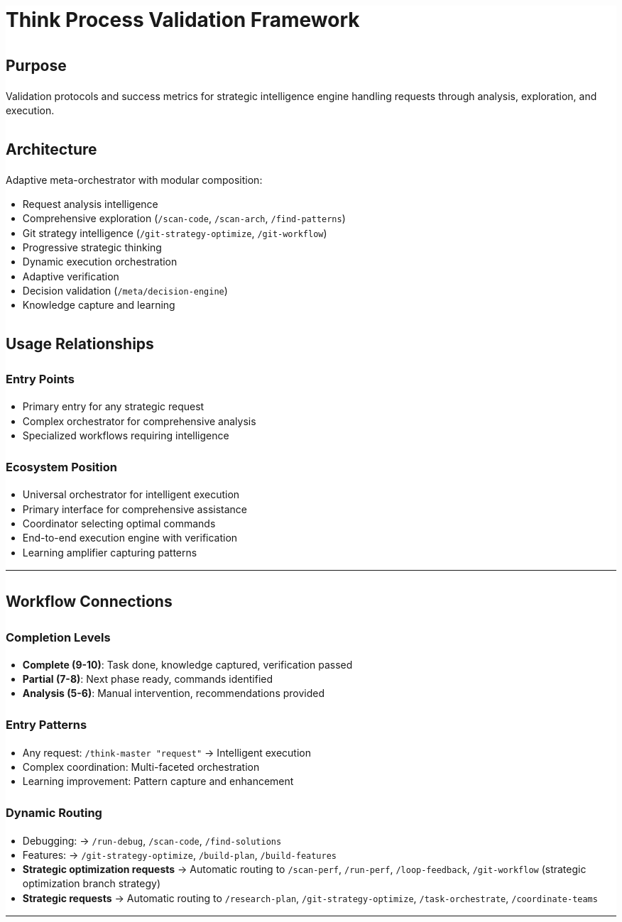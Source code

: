 # Think Process Validation Framework

## Purpose
Validation protocols and success metrics for strategic intelligence engine handling requests through analysis, exploration, and execution.

## Architecture
Adaptive meta-orchestrator with modular composition:
- Request analysis intelligence
- Comprehensive exploration (`/scan-code`, `/scan-arch`, `/find-patterns`)
- Git strategy intelligence (`/git-strategy-optimize`, `/git-workflow`)
- Progressive strategic thinking
- Dynamic execution orchestration
- Adaptive verification
- Decision validation (`/meta/decision-engine`)
- Knowledge capture and learning

## Usage Relationships

### Entry Points
- Primary entry for any strategic request
- Complex orchestrator for comprehensive analysis
- Specialized workflows requiring intelligence

### Ecosystem Position
- Universal orchestrator for intelligent execution
- Primary interface for comprehensive assistance
- Coordinator selecting optimal commands
- End-to-end execution engine with verification
- Learning amplifier capturing patterns

---

## Workflow Connections

### Completion Levels
- **Complete (9-10)**: Task done, knowledge captured, verification passed
- **Partial (7-8)**: Next phase ready, commands identified
- **Analysis (5-6)**: Manual intervention, recommendations provided

### Entry Patterns
- Any request: `/think-master "request"` → Intelligent execution
- Complex coordination: Multi-faceted orchestration
- Learning improvement: Pattern capture and enhancement

### Dynamic Routing
- Debugging: → `/run-debug`, `/scan-code`, `/find-solutions`
- Features: → `/git-strategy-optimize`, `/build-plan`, `/build-features`
- **Strategic optimization requests** → Automatic routing to `/scan-perf`, `/run-perf`, `/loop-feedback`, `/git-workflow` (strategic optimization branch strategy)
- **Strategic requests** → Automatic routing to `/research-plan`, `/git-strategy-optimize`, `/task-orchestrate`, `/coordinate-teams`

---